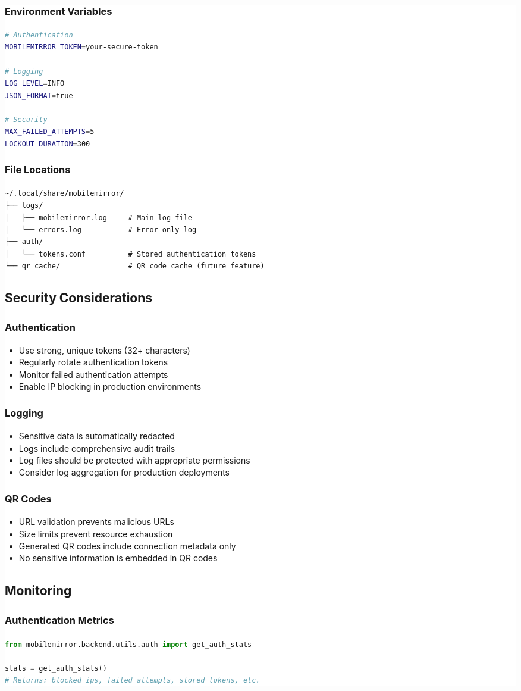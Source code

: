 ### Environment Variables
```bash
# Authentication
MOBILEMIRROR_TOKEN=your-secure-token

# Logging
LOG_LEVEL=INFO
JSON_FORMAT=true

# Security
MAX_FAILED_ATTEMPTS=5
LOCKOUT_DURATION=300
```

### File Locations
```
~/.local/share/mobilemirror/
├── logs/
│   ├── mobilemirror.log     # Main log file
│   └── errors.log           # Error-only log
├── auth/
│   └── tokens.conf          # Stored authentication tokens
└── qr_cache/                # QR code cache (future feature)
```

## Security Considerations

### Authentication
- Use strong, unique tokens (32+ characters)
- Regularly rotate authentication tokens
- Monitor failed authentication attempts
- Enable IP blocking in production environments

### Logging
- Sensitive data is automatically redacted
- Logs include comprehensive audit trails
- Log files should be protected with appropriate permissions
- Consider log aggregation for production deployments

### QR Codes
- URL validation prevents malicious URLs
- Size limits prevent resource exhaustion
- Generated QR codes include connection metadata only
- No sensitive information is embedded in QR codes

## Monitoring

### Authentication Metrics
```python
from mobilemirror.backend.utils.auth import get_auth_stats

stats = get_auth_stats()
# Returns: blocked_ips, failed_attempts, stored_tokens, etc.
```
